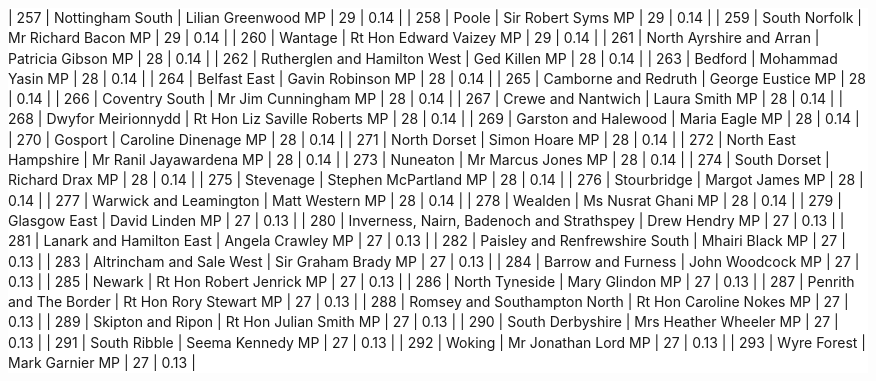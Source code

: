 | 257 | Nottingham South | Lilian Greenwood MP | 29 | 0.14 |
| 258 | Poole | Sir Robert Syms MP | 29 | 0.14 |
| 259 | South Norfolk | Mr Richard Bacon MP | 29 | 0.14 |
| 260 | Wantage | Rt Hon Edward Vaizey MP | 29 | 0.14 |
| 261 | North Ayrshire and Arran | Patricia Gibson MP | 28 | 0.14 |
| 262 | Rutherglen and Hamilton West | Ged Killen MP | 28 | 0.14 |
| 263 | Bedford | Mohammad Yasin MP | 28 | 0.14 |
| 264 | Belfast East | Gavin Robinson MP | 28 | 0.14 |
| 265 | Camborne and Redruth | George Eustice MP | 28 | 0.14 |
| 266 | Coventry South | Mr Jim Cunningham MP | 28 | 0.14 |
| 267 | Crewe and Nantwich | Laura Smith MP | 28 | 0.14 |
| 268 | Dwyfor Meirionnydd | Rt Hon Liz Saville Roberts MP | 28 | 0.14 |
| 269 | Garston and Halewood | Maria Eagle MP | 28 | 0.14 |
| 270 | Gosport | Caroline Dinenage MP | 28 | 0.14 |
| 271 | North Dorset | Simon Hoare MP | 28 | 0.14 |
| 272 | North East Hampshire | Mr Ranil Jayawardena MP | 28 | 0.14 |
| 273 | Nuneaton | Mr Marcus Jones MP | 28 | 0.14 |
| 274 | South Dorset | Richard Drax MP | 28 | 0.14 |
| 275 | Stevenage | Stephen McPartland MP | 28 | 0.14 |
| 276 | Stourbridge | Margot James MP | 28 | 0.14 |
| 277 | Warwick and Leamington | Matt Western MP | 28 | 0.14 |
| 278 | Wealden | Ms Nusrat Ghani MP | 28 | 0.14 |
| 279 | Glasgow East | David Linden MP | 27 | 0.13 |
| 280 | Inverness, Nairn, Badenoch and Strathspey | Drew Hendry MP | 27 | 0.13 |
| 281 | Lanark and Hamilton East | Angela Crawley MP | 27 | 0.13 |
| 282 | Paisley and Renfrewshire South | Mhairi Black MP | 27 | 0.13 |
| 283 | Altrincham and Sale West | Sir Graham Brady MP | 27 | 0.13 |
| 284 | Barrow and Furness | John Woodcock MP | 27 | 0.13 |
| 285 | Newark | Rt Hon Robert Jenrick MP | 27 | 0.13 |
| 286 | North Tyneside | Mary Glindon MP | 27 | 0.13 |
| 287 | Penrith and The Border | Rt Hon Rory Stewart MP | 27 | 0.13 |
| 288 | Romsey and Southampton North | Rt Hon Caroline Nokes MP | 27 | 0.13 |
| 289 | Skipton and Ripon | Rt Hon Julian Smith MP | 27 | 0.13 |
| 290 | South Derbyshire | Mrs Heather Wheeler MP | 27 | 0.13 |
| 291 | South Ribble | Seema Kennedy MP | 27 | 0.13 |
| 292 | Woking | Mr Jonathan Lord MP | 27 | 0.13 |
| 293 | Wyre Forest | Mark Garnier MP | 27 | 0.13 |